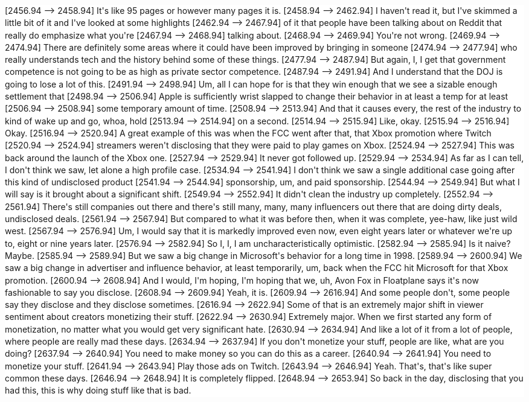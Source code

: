 [2456.94 --> 2458.94]  It's like 95 pages or however many pages it is.
[2458.94 --> 2462.94]  I haven't read it, but I've skimmed a little bit of it and I've looked at some highlights
[2462.94 --> 2467.94]  of it that people have been talking about on Reddit that really do emphasize what you're
[2467.94 --> 2468.94]  talking about.
[2468.94 --> 2469.94]  You're not wrong.
[2469.94 --> 2474.94]  There are definitely some areas where it could have been improved by bringing in someone
[2474.94 --> 2477.94]  who really understands tech and the history behind some of these things.
[2477.94 --> 2487.94]  But again, I, I get that government competence is not going to be as high as private sector competence.
[2487.94 --> 2491.94]  And I understand that the DOJ is going to lose a lot of this.
[2491.94 --> 2498.94]  Um, all I can hope for is that they win enough that we see a sizable enough settlement that
[2498.94 --> 2506.94]  Apple is sufficiently wrist slapped to change their behavior in at least a temp for at least
[2506.94 --> 2508.94]  some temporary amount of time.
[2508.94 --> 2513.94]  And that it causes every, the rest of the industry to kind of wake up and go, whoa, hold
[2513.94 --> 2514.94]  on a second.
[2514.94 --> 2515.94]  Like, okay.
[2515.94 --> 2516.94]  Okay.
[2516.94 --> 2520.94]  A great example of this was when the FCC went after that, that Xbox promotion where Twitch
[2520.94 --> 2524.94]  streamers weren't disclosing that they were paid to play games on Xbox.
[2524.94 --> 2527.94]  This was back around the launch of the Xbox one.
[2527.94 --> 2529.94]  It never got followed up.
[2529.94 --> 2534.94]  As far as I can tell, I don't think we saw, let alone a high profile case.
[2534.94 --> 2541.94]  I don't think we saw a single additional case going after this kind of undisclosed product
[2541.94 --> 2544.94]  sponsorship, um, and paid sponsorship.
[2544.94 --> 2549.94]  But what I will say is it brought about a significant shift.
[2549.94 --> 2552.94]  It didn't clean the industry up completely.
[2552.94 --> 2561.94]  There's still companies out there and there's still many, many, many influencers out there that are doing dirty deals, undisclosed deals.
[2561.94 --> 2567.94]  But compared to what it was before then, when it was complete, yee-haw, like just wild west.
[2567.94 --> 2576.94]  Um, I would say that it is markedly improved even now, even eight years later or whatever we're up to, eight or nine years later.
[2576.94 --> 2582.94]  So I, I, I am uncharacteristically optimistic.
[2582.94 --> 2585.94]  Is it naive? Maybe.
[2585.94 --> 2589.94]  But we saw a big change in Microsoft's behavior for a long time in 1998.
[2589.94 --> 2600.94]  We saw a big change in advertiser and influence behavior, at least temporarily, um, back when the FCC hit Microsoft for that Xbox promotion.
[2600.94 --> 2608.94]  And I would, I'm hoping, I'm hoping that we, uh, Avon Fox in Floatplane says it's now fashionable to say you disclose.
[2608.94 --> 2609.94]  Yeah, it is.
[2609.94 --> 2616.94]  And some people don't, some people say they disclose and they disclose sometimes.
[2616.94 --> 2622.94]  Some of that is an extremely major shift in viewer sentiment about creators monetizing their stuff.
[2622.94 --> 2630.94]  Extremely major. When we first started any form of monetization, no matter what you would get very significant hate.
[2630.94 --> 2634.94]  And like a lot of it from a lot of people, where people are really mad these days.
[2634.94 --> 2637.94]  If you don't monetize your stuff, people are like, what are you doing?
[2637.94 --> 2640.94]  You need to make money so you can do this as a career.
[2640.94 --> 2641.94]  You need to monetize your stuff.
[2641.94 --> 2643.94]  Play those ads on Twitch.
[2643.94 --> 2646.94]  Yeah. That's, that's like super common these days.
[2646.94 --> 2648.94]  It is completely flipped.
[2648.94 --> 2653.94]  So back in the day, disclosing that you had this, this is why doing stuff like that is bad.